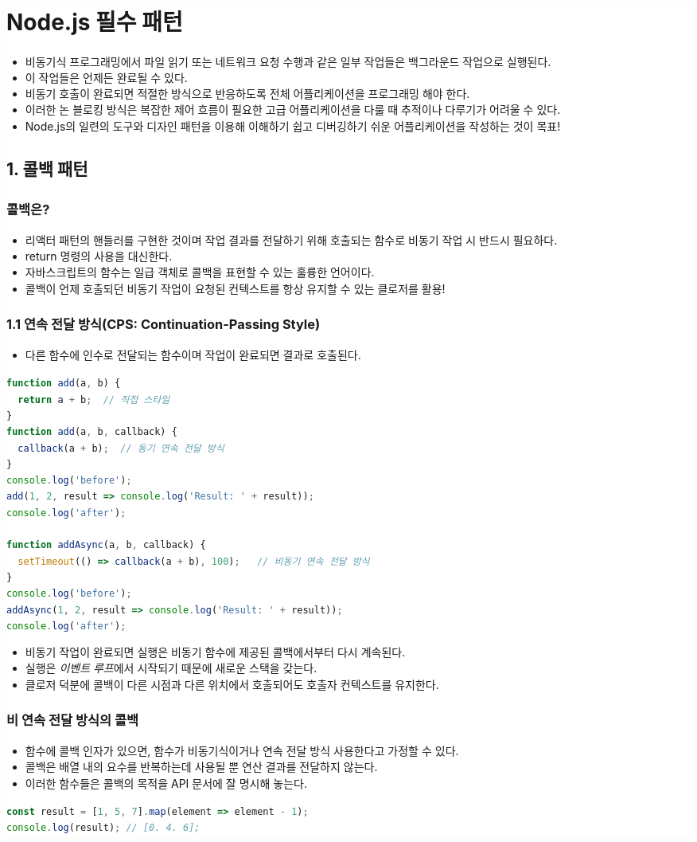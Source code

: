 # Node.js 필수 패턴
* 비동기식 프로그래밍에서 파일 읽기 또는 네트워크 요청 수행과 같은 일부 작업들은 백그라운드 작업으로 실행된다.
* 이 작업들은 언제든 완료될 수 있다.
* 비동기 호출이 완료되면 적절한 방식으로 반응하도록 전체 어플리케이션을 프로그래밍 해야 한다.
* 이러한 논 블로킹 방식은 복잡한 제어 흐름이 필요한 고급 어플리케이션을 다룰 때 추적이나 다루기가 어려울 수 있다.
* Node.js의 일련의 도구와 디자인 패턴을 이용해 이해하기 쉽고 디버깅하기 쉬운 어플리케이션을 작성하는 것이 목표!

## 1. 콜백 패턴

### 콜백은?
* 리액터 패턴의 핸들러를 구현한 것이며 작업 결과를 전달하기 위해 호출되는 함수로 비동기 작업 시 반드시 필요하다.
* return 명령의 사용을 대신한다.
* 자바스크립트의 함수는 일급 객체로 콜백을 표현할 수 있는 훌륭한 언어이다.
* 콜백이 언제 호출되던 비동기 작업이 요청된 컨텍스트를 항상 유지할 수 있는 클로저를 활용!

### 1.1 연속 전달 방식(CPS: Continuation-Passing Style)
* 다른 함수에 인수로 전달되는 함수이며 작업이 완료되면 결과로 호출된다.

```javascript
function add(a, b) {
  return a + b;  // 직접 스타일
}
function add(a, b, callback) {
  callback(a + b);  // 동기 연속 전달 방식
}
console.log('before');
add(1, 2, result => console.log('Result: ' + result));
console.log('after');

function addAsync(a, b, callback) {
  setTimeout(() => callback(a + b), 100);   // 비동기 연속 전달 방식
}
console.log('before');
addAsync(1, 2, result => console.log('Result: ' + result));
console.log('after');
```

[](./images/4-1.png)
* 비동기 작업이 완료되면 실행은 비동기 함수에 제공된 콜백에서부터 다시 계속된다.
* 실행은 *이벤트 루프*에서 시작되기 때문에 새로운 스택을 갖는다.
* 클로저 덕분에 콜백이 다른 시점과 다른 위치에서 호출되어도 호출자 컨텍스트를 유지한다.

### 비 연속 전달 방식의 콜백
* 함수에 콜백 인자가 있으면, 함수가 비동기식이거나 연속 전달 방식 사용한다고 가정할 수 있다.
* 콜백은 배열 내의 요수를 반복하는데 사용될 뿐 연산 결과를 전달하지 않는다.
* 이러한 함수들은 콜백의 목적을 API 문서에 잘 명시해 놓는다.
```javascript
const result = [1, 5, 7].map(element => element - 1);
console.log(result); // [0. 4. 6];
```
